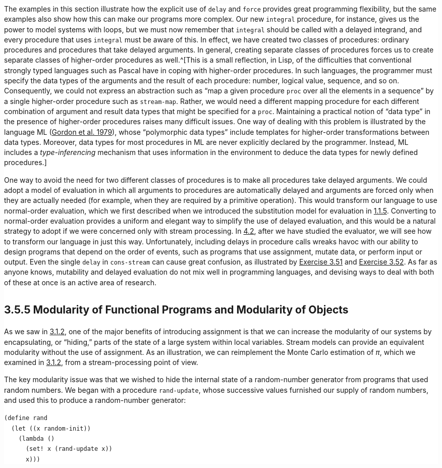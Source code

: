 The examples in this section illustrate how the explicit use of `delay` and `force` provides great programming flexibility, but the same examples also show how this can make our programs more complex. Our new `integral` procedure, for instance, gives us the power to model systems with loops, but we must now remember that `integral` should be called with a delayed integrand, and every procedure that uses `integral` must be aware of this. In effect, we have created two classes of procedures: ordinary procedures and procedures that take delayed arguments. In general, creating separate classes of procedures forces us to create separate classes of higher-order procedures as well.^[This is a small reflection, in Lisp, of the difficulties that conventional strongly typed languages such as Pascal have in coping with higher-order procedures. In such languages, the programmer must specify the data types of the arguments and the result of each procedure: number, logical value, sequence, and so on. Consequently, we could not express an abstraction such as “map a given procedure `proc` over all the elements in a sequence” by a single higher-order procedure such as `stream-map`. Rather, we would need a different mapping procedure for each different combination of argument and result data types that might be specified for a `proc`. Maintaining a practical notion of “data type” in the presence of higher-order procedures raises many difficult issues. One way of dealing with this problem is illustrated by the language ML ([Gordon et al. 1979](References.xhtml#Gordon-et-al_002e-1979)), whose “polymorphic data types” include templates for higher-order transformations between data types. Moreover, data types for most procedures in ML are never explicitly declared by the programmer. Instead, ML includes a *type-inferencing* mechanism that uses information in the environment to deduce the data types for newly defined procedures.]

One way to avoid the need for two different classes of procedures is to make all procedures take delayed arguments. We could adopt a model of evaluation in which all arguments to procedures are automatically delayed and arguments are forced only when they are actually needed (for example, when they are required by a primitive operation). This would transform our language to use normal-order evaluation, which we first described when we introduced the substitution model for evaluation in [1.1.5](1_002e1.xhtml#g_t1_002e1_002e5). Converting to normal-order evaluation provides a uniform and elegant way to simplify the use of delayed evaluation, and this would be a natural strategy to adopt if we were concerned only with stream processing. In [4.2](4_002e2.xhtml#g_t4_002e2), after we have studied the evaluator, we will see how to transform our language in just this way. Unfortunately, including delays in procedure calls wreaks havoc with our ability to design programs that depend on the order of events, such as programs that use assignment, mutate data, or perform input or output. Even the single `delay` in `cons-stream` can cause great confusion, as illustrated by [Exercise 3.51](#Exercise-3_002e51) and [Exercise 3.52](#Exercise-3_002e52). As far as anyone knows, mutability and delayed evaluation do not mix well in programming languages, and devising ways to deal with both of these at once is an active area of research.


## 3.5.5 Modularity of Functional Programs and Modularity of Objects

As we saw in [3.1.2](3_002e1.xhtml#g_t3_002e1_002e2), one of the major benefits of introducing assignment is that we can increase the modularity of our systems by encapsulating, or “hiding,” parts of the state of a large system within local variables. Stream models can provide an equivalent modularity without the use of assignment. As an illustration, we can reimplement the Monte Carlo estimation of $\pi$, which we examined in [3.1.2](3_002e1.xhtml#g_t3_002e1_002e2), from a stream-processing point of view.

The key modularity issue was that we wished to hide the internal state of a random-number generator from programs that used random numbers. We began with a procedure `rand-update`, whose successive values furnished our supply of random numbers, and used this to produce a random-number generator:

``` {.scheme}
(define rand
  (let ((x random-init))
    (lambda ()
      (set! x (rand-update x))
      x)))
```

